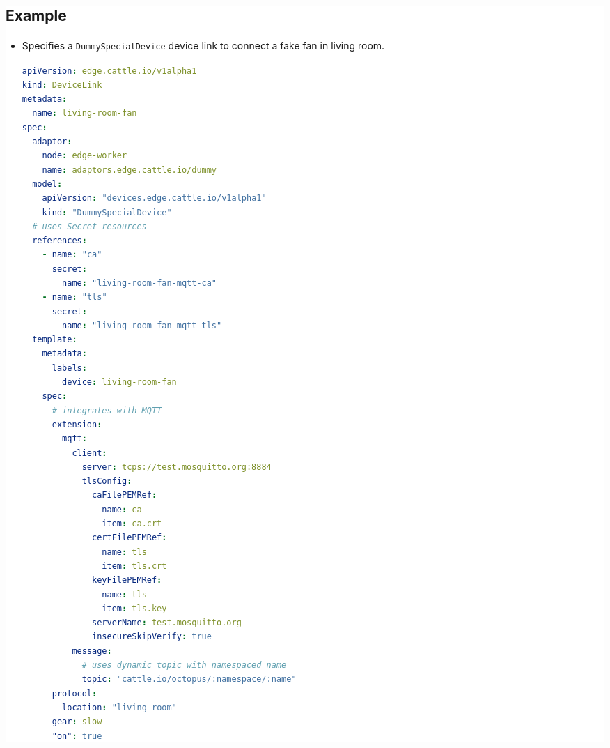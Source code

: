 ## Example

- Specifies a `DummySpecialDevice` device link to connect a fake fan in living room.

    ```YAML
    apiVersion: edge.cattle.io/v1alpha1
    kind: DeviceLink
    metadata:
      name: living-room-fan
    spec:
      adaptor:
        node: edge-worker
        name: adaptors.edge.cattle.io/dummy
      model:
        apiVersion: "devices.edge.cattle.io/v1alpha1"
        kind: "DummySpecialDevice"
      # uses Secret resources
      references:
        - name: "ca"
          secret:
            name: "living-room-fan-mqtt-ca"
        - name: "tls"
          secret:
            name: "living-room-fan-mqtt-tls"
      template:
        metadata:
          labels:
            device: living-room-fan
        spec:
          # integrates with MQTT
          extension:
            mqtt:
              client:
                server: tcps://test.mosquitto.org:8884
                tlsConfig:
                  caFilePEMRef:
                    name: ca
                    item: ca.crt
                  certFilePEMRef:
                    name: tls
                    item: tls.crt
                  keyFilePEMRef:
                    name: tls
                    item: tls.key
                  serverName: test.mosquitto.org
                  insecureSkipVerify: true
              message:
                # uses dynamic topic with namespaced name
                topic: "cattle.io/octopus/:namespace/:name"
          protocol:
            location: "living_room"
          gear: slow
          "on": true
    ```

